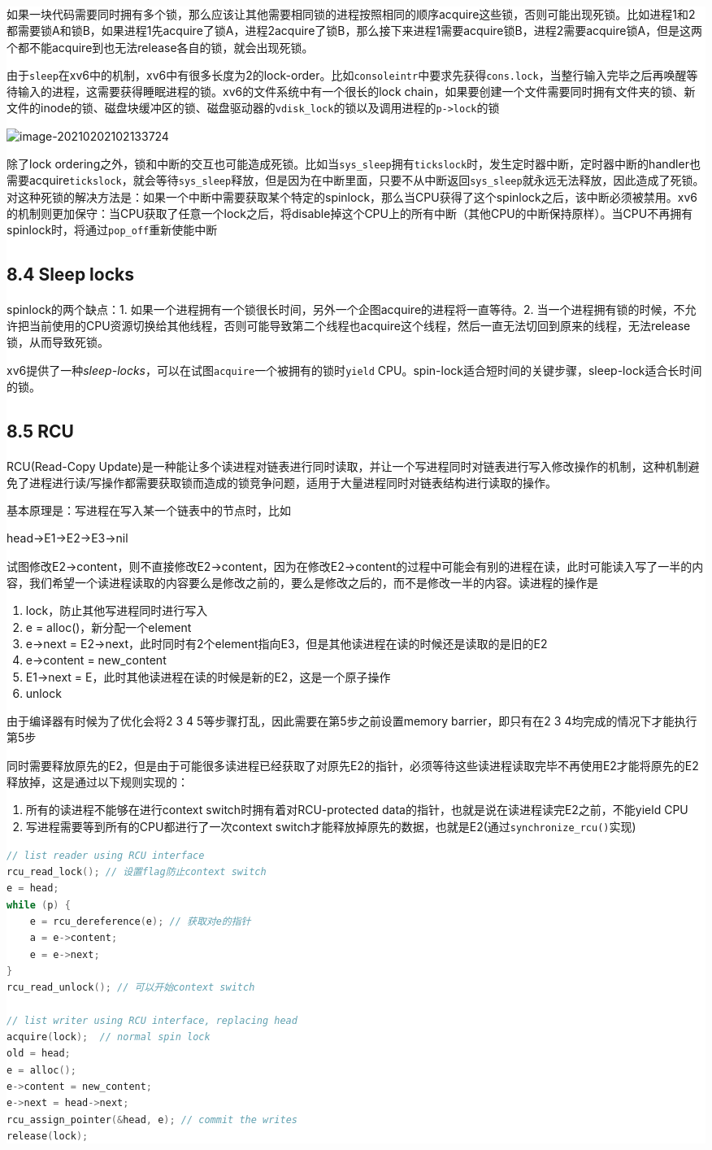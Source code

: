 如果一块代码需要同时拥有多个锁，那么应该让其他需要相同锁的进程按照相同的顺序acquire这些锁，否则可能出现死锁。比如进程1和2都需要锁A和锁B，如果进程1先acquire了锁A，进程2acquire了锁B，那么接下来进程1需要acquire锁B，进程2需要acquire锁A，但是这两个都不能acquire到也无法release各自的锁，就会出现死锁。

由于`sleep`在xv6中的机制，xv6中有很多长度为2的lock-order。比如`consoleintr`中要求先获得`cons.lock`，当整行输入完毕之后再唤醒等待输入的进程，这需要获得睡眠进程的锁。xv6的文件系统中有一个很长的lock chain，如果要创建一个文件需要同时拥有文件夹的锁、新文件的inode的锁、磁盘块缓冲区的锁、磁盘驱动器的`vdisk_lock`的锁以及调用进程的`p->lock`的锁

![image-20210202102133724](/img/posts/MIT_6S081/image-20210202102133724.png)

除了lock ordering之外，锁和中断的交互也可能造成死锁。比如当`sys_sleep`拥有`tickslock`时，发生定时器中断，定时器中断的handler也需要acquire`tickslock`，就会等待`sys_sleep`释放，但是因为在中断里面，只要不从中断返回`sys_sleep`就永远无法释放，因此造成了死锁。对这种死锁的解决方法是：如果一个中断中需要获取某个特定的spinlock，那么当CPU获得了这个spinlock之后，该中断必须被禁用。xv6的机制则更加保守：当CPU获取了任意一个lock之后，将disable掉这个CPU上的所有中断（其他CPU的中断保持原样）。当CPU不再拥有spinlock时，将通过`pop_off`重新使能中断

## 8.4 Sleep locks

spinlock的两个缺点：1. 如果一个进程拥有一个锁很长时间，另外一个企图acquire的进程将一直等待。2. 当一个进程拥有锁的时候，不允许把当前使用的CPU资源切换给其他线程，否则可能导致第二个线程也acquire这个线程，然后一直无法切回到原来的线程，无法release锁，从而导致死锁。

xv6提供了一种*sleep-locks*，可以在试图`acquire`一个被拥有的锁时`yield` CPU。spin-lock适合短时间的关键步骤，sleep-lock适合长时间的锁。

## 8.5 RCU

RCU(Read-Copy Update)是一种能让多个读进程对链表进行同时读取，并让一个写进程同时对链表进行写入修改操作的机制，这种机制避免了进程进行读/写操作都需要获取锁而造成的锁竞争问题，适用于大量进程同时对链表结构进行读取的操作。

基本原理是：写进程在写入某一个链表中的节点时，比如

head->E1->E2->E3->nil

试图修改E2->content，则不直接修改E2->content，因为在修改E2->content的过程中可能会有别的进程在读，此时可能读入写了一半的内容，我们希望一个读进程读取的内容要么是修改之前的，要么是修改之后的，而不是修改一半的内容。读进程的操作是

1. lock，防止其他写进程同时进行写入
2. e = alloc()，新分配一个element
3. e->next = E2->next，此时同时有2个element指向E3，但是其他读进程在读的时候还是读取的是旧的E2
4. e->content = new_content
5. E1->next = E，此时其他读进程在读的时候是新的E2，这是一个原子操作
6. unlock

由于编译器有时候为了优化会将2 3 4 5等步骤打乱，因此需要在第5步之前设置memory barrier，即只有在2 3 4均完成的情况下才能执行第5步

同时需要释放原先的E2，但是由于可能很多读进程已经获取了对原先E2的指针，必须等待这些读进程读取完毕不再使用E2才能将原先的E2释放掉，这是通过以下规则实现的：

1. 所有的读进程不能够在进行context switch时拥有着对RCU-protected data的指针，也就是说在读进程读完E2之前，不能yield CPU
2. 写进程需要等到所有的CPU都进行了一次context switch才能释放掉原先的数据，也就是E2(通过`synchronize_rcu()`实现)

```c
// list reader using RCU interface
rcu_read_lock(); // 设置flag防止context switch
e = head;
while (p) {
    e = rcu_dereference(e); // 获取对e的指针
    a = e->content;
    e = e->next;
}
rcu_read_unlock(); // 可以开始context switch

// list writer using RCU interface, replacing head
acquire(lock);  // normal spin lock
old = head;     
e = alloc();
e->content = new_content;
e->next = head->next;
rcu_assign_pointer(&head, e); // commit the writes
release(lock);

```